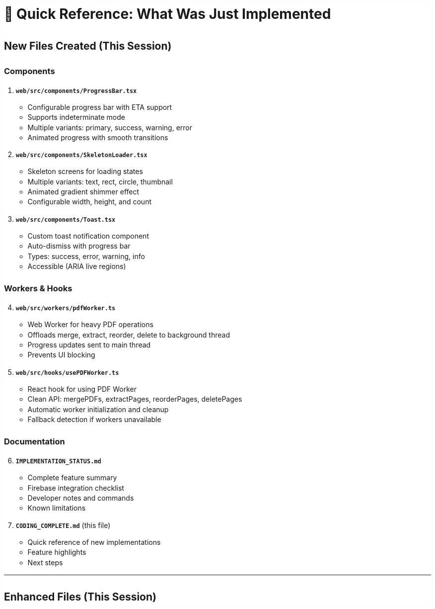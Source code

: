 # 🚀 Quick Reference: What Was Just Implemented

## New Files Created (This Session)

### Components
1. **`web/src/components/ProgressBar.tsx`**
   - Configurable progress bar with ETA support
   - Supports indeterminate mode
   - Multiple variants: primary, success, warning, error
   - Animated progress with smooth transitions

2. **`web/src/components/SkeletonLoader.tsx`**
   - Skeleton screens for loading states
   - Multiple variants: text, rect, circle, thumbnail
   - Animated gradient shimmer effect
   - Configurable width, height, and count

3. **`web/src/components/Toast.tsx`**
   - Custom toast notification component
   - Auto-dismiss with progress bar
   - Types: success, error, warning, info
   - Accessible (ARIA live regions)

### Workers & Hooks
4. **`web/src/workers/pdfWorker.ts`**
   - Web Worker for heavy PDF operations
   - Offloads merge, extract, reorder, delete to background thread
   - Progress updates sent to main thread
   - Prevents UI blocking

5. **`web/src/hooks/usePDFWorker.ts`**
   - React hook for using PDF Worker
   - Clean API: mergePDFs, extractPages, reorderPages, deletePages
   - Automatic worker initialization and cleanup
   - Fallback detection if workers unavailable

### Documentation
6. **`IMPLEMENTATION_STATUS.md`**
   - Complete feature summary
   - Firebase integration checklist
   - Developer notes and commands
   - Known limitations

7. **`CODING_COMPLETE.md`** (this file)
   - Quick reference of new implementations
   - Feature highlights
   - Next steps

---

## Enhanced Files (This Session)
